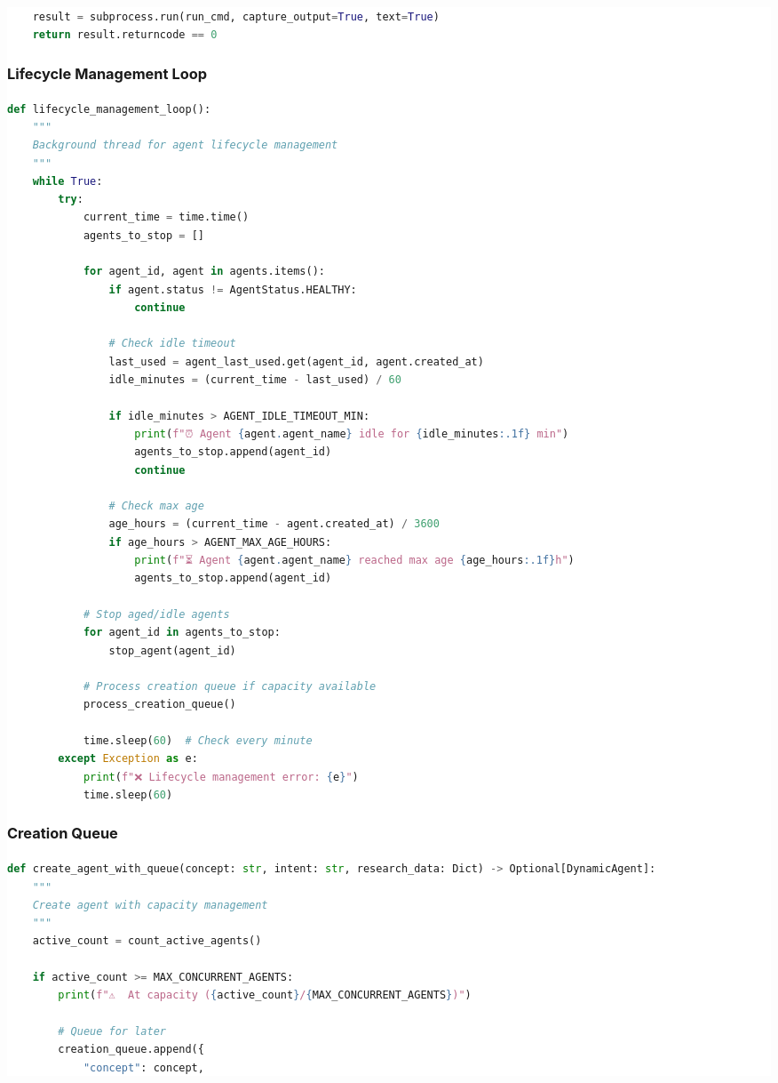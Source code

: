 ```python
    result = subprocess.run(run_cmd, capture_output=True, text=True)
    return result.returncode == 0
```

### Lifecycle Management Loop

```python
def lifecycle_management_loop():
    """
    Background thread for agent lifecycle management
    """
    while True:
        try:
            current_time = time.time()
            agents_to_stop = []
            
            for agent_id, agent in agents.items():
                if agent.status != AgentStatus.HEALTHY:
                    continue
                
                # Check idle timeout
                last_used = agent_last_used.get(agent_id, agent.created_at)
                idle_minutes = (current_time - last_used) / 60
                
                if idle_minutes > AGENT_IDLE_TIMEOUT_MIN:
                    print(f"⏰ Agent {agent.agent_name} idle for {idle_minutes:.1f} min")
                    agents_to_stop.append(agent_id)
                    continue
                
                # Check max age
                age_hours = (current_time - agent.created_at) / 3600
                if age_hours > AGENT_MAX_AGE_HOURS:
                    print(f"⏳ Agent {agent.agent_name} reached max age {age_hours:.1f}h")
                    agents_to_stop.append(agent_id)
            
            # Stop aged/idle agents
            for agent_id in agents_to_stop:
                stop_agent(agent_id)
            
            # Process creation queue if capacity available
            process_creation_queue()
            
            time.sleep(60)  # Check every minute
        except Exception as e:
            print(f"❌ Lifecycle management error: {e}")
            time.sleep(60)
```

### Creation Queue

```python
def create_agent_with_queue(concept: str, intent: str, research_data: Dict) -> Optional[DynamicAgent]:
    """
    Create agent with capacity management
    """
    active_count = count_active_agents()
    
    if active_count >= MAX_CONCURRENT_AGENTS:
        print(f"⚠️  At capacity ({active_count}/{MAX_CONCURRENT_AGENTS})")
        
        # Queue for later
        creation_queue.append({
            "concept": concept,
```